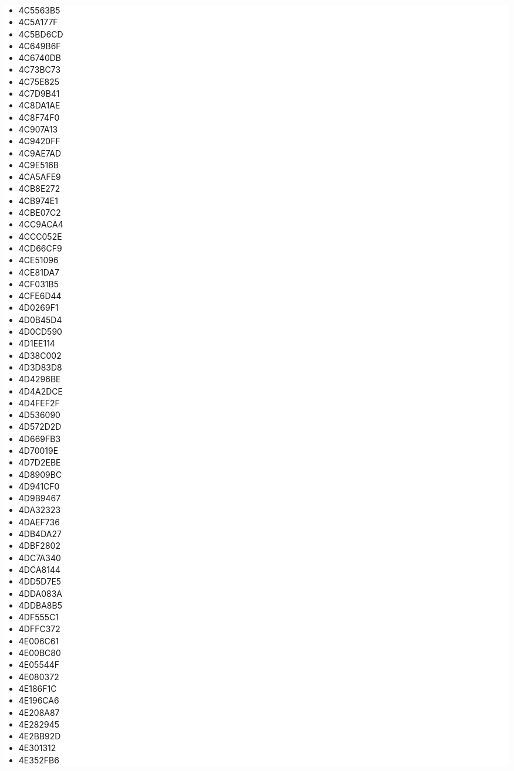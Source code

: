 * 4C5563B5
* 4C5A177F
* 4C5BD6CD
* 4C649B6F
* 4C6740DB
* 4C73BC73
* 4C75E825
* 4C7D9B41
* 4C8DA1AE
* 4C8F74F0
* 4C907A13
* 4C9420FF
* 4C9AE7AD
* 4C9E516B
* 4CA5AFE9
* 4CB8E272
* 4CB974E1
* 4CBE07C2
* 4CC9ACA4
* 4CCC052E
* 4CD66CF9
* 4CE51096
* 4CE81DA7
* 4CF031B5
* 4CFE6D44
* 4D0269F1
* 4D0B45D4
* 4D0CD590
* 4D1EE114
* 4D38C002
* 4D3D83D8
* 4D4296BE
* 4D4A2DCE
* 4D4FEF2F
* 4D536090
* 4D572D2D
* 4D669FB3
* 4D70019E
* 4D7D2EBE
* 4D8909BC
* 4D941CF0
* 4D9B9467
* 4DA32323
* 4DAEF736
* 4DB4DA27
* 4DBF2802
* 4DC7A340
* 4DCA8144
* 4DD5D7E5
* 4DDA083A
* 4DDBA8B5
* 4DF555C1
* 4DFFC372
* 4E006C61
* 4E00BC80
* 4E05544F
* 4E080372
* 4E186F1C
* 4E196CA6
* 4E208A87
* 4E282945
* 4E2BB92D
* 4E301312
* 4E352FB6